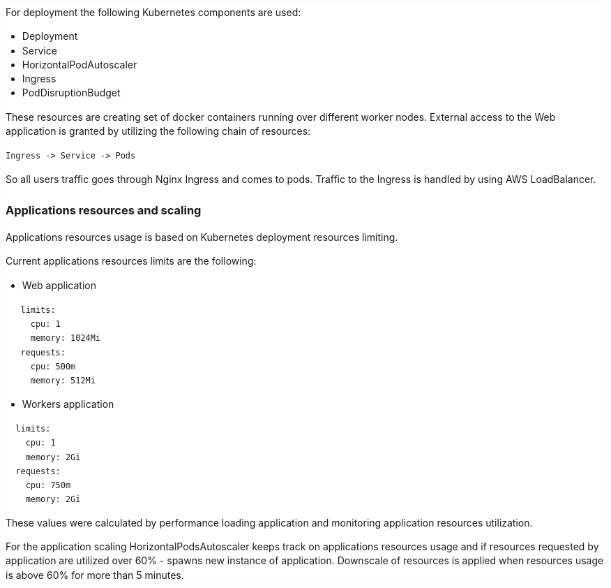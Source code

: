 For deployment the following Kubernetes components are used:
* Deployment
* Service
* HorizontalPodAutoscaler
* Ingress
* PodDisruptionBudget

These resources are creating set of docker containers running over different worker nodes.
External access to the Web application is granted by utilizing the following chain of resources:
```
Ingress -> Service -> Pods
```
So all users traffic goes through Nginx Ingress and comes to pods.
Traffic to the Ingress is handled by using AWS LoadBalancer.
 
### Applications resources and scaling

Applications resources usage is based on Kubernetes deployment resources limiting.

Current applications resources limits are the following:
* Web application
```
   limits:
     cpu: 1
     memory: 1024Mi
   requests:
     cpu: 500m
     memory: 512Mi
```

* Workers application
```
  limits:
    cpu: 1
    memory: 2Gi
  requests:
    cpu: 750m
    memory: 2Gi
```

These values were calculated by performance loading application and monitoring application resources utilization.

For the application scaling HorizontalPodsAutoscaler keeps track on applications resources usage and if resources requested by application are utilized over 60% - spawns new instance of application.
Downscale of resources is applied when resources usage is above 60% for more than 5 minutes.